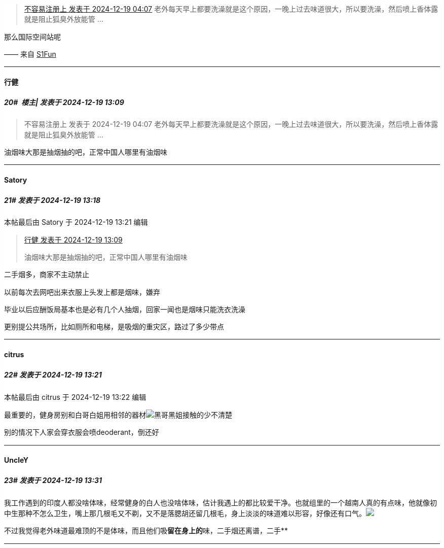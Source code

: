 <blockquote><a href="httphttps://bbs.saraba1st.com/2b/forum.php?mod=redirect&amp;goto=findpost&amp;pid=66960486&amp;ptid=2212079" target="_blank">不容易注册上 发表于 2024-12-19 04:07</a>
老外每天早上都要洗澡就是这个原因，一晚上过去味道很大，所以要洗澡，然后喷上香体露就是阻止狐臭外放能管 ...</blockquote>
那么国际空间站呢

—— 来自 [S1Fun](https://s1fun.koalcat.com)

*****

####  行健  
##### 20#         楼主| 发表于 2024-12-19 13:09

<blockquote>不容易注册上 发表于 2024-12-19 04:07
老外每天早上都要洗澡就是这个原因，一晚上过去味道很大，所以要洗澡，然后喷上香体露就是阻止狐臭外放能管 ...</blockquote>
油烟味大那是抽烟抽的吧，正常中国人哪里有油烟味

*****

####  Satory  
##### 21#       发表于 2024-12-19 13:18

 本帖最后由 Satory 于 2024-12-19 13:21 编辑 
<blockquote><a href="httphttps://bbs.saraba1st.com/2b/forum.php?mod=redirect&amp;goto=findpost&amp;pid=66963123&amp;ptid=2212079" target="_blank">行健 发表于 2024-12-19 13:09</a>

油烟味大那是抽烟抽的吧，正常中国人哪里有油烟味</blockquote>
二手烟多，商家不主动禁止

以前每次去网吧出来衣服上头发上都是烟味，嫌弃

毕业以后应酬饭局基本也是必有几个人抽烟，回家一闻也是烟味只能洗衣洗澡

更别提公共场所，比如厕所和电梯，是吸烟的重灾区，路过了多少带点

*****

####  citrus  
##### 22#       发表于 2024-12-19 13:21

 本帖最后由 citrus 于 2024-12-19 13:22 编辑 

最重要的，健身房别和白哥白姐用相邻的器材<img src="https://static.saraba1st.com/image/smiley/face2017/067.png" referrerpolicy="no-referrer">黑哥黑姐接触的少不清楚

别的情况下人家会穿衣服会喷deoderant，倒还好

*****

####  UncleY  
##### 23#       发表于 2024-12-19 13:31

我工作遇到的印度人都没啥体味，经常健身的白人也没啥体味，估计我遇上的都比较爱干净。也就组里的一个越南人真的有点味，他就像初中生那种不怎么卫生，嘴上那几根毛又不剃，又不是落腮胡还留几根毛，身上淡淡的味道难以形容，好像还有口气。<img src="https://static.saraba1st.com/image/smiley/face2017/002.png" referrerpolicy="no-referrer">

不过我觉得老外味道最难顶的不是体味，而且他们吸**留在身上的**味，二手烟还离谱，二手**

*****
